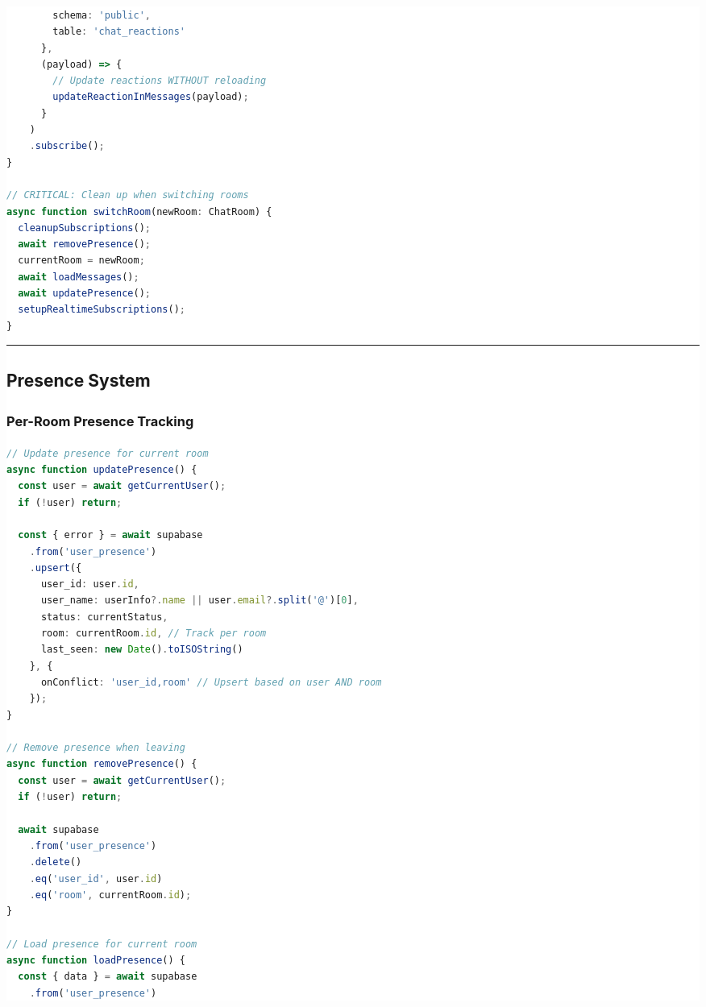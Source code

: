 ```typescript
        schema: 'public', 
        table: 'chat_reactions'
      },
      (payload) => {
        // Update reactions WITHOUT reloading
        updateReactionInMessages(payload);
      }
    )
    .subscribe();
}

// CRITICAL: Clean up when switching rooms
async function switchRoom(newRoom: ChatRoom) {
  cleanupSubscriptions();
  await removePresence();
  currentRoom = newRoom;
  await loadMessages();
  await updatePresence();
  setupRealtimeSubscriptions();
}
```

---

## Presence System

### Per-Room Presence Tracking

```typescript
// Update presence for current room
async function updatePresence() {
  const user = await getCurrentUser();
  if (!user) return;
  
  const { error } = await supabase
    .from('user_presence')
    .upsert({
      user_id: user.id,
      user_name: userInfo?.name || user.email?.split('@')[0],
      status: currentStatus,
      room: currentRoom.id, // Track per room
      last_seen: new Date().toISOString()
    }, {
      onConflict: 'user_id,room' // Upsert based on user AND room
    });
}

// Remove presence when leaving
async function removePresence() {
  const user = await getCurrentUser();
  if (!user) return;
  
  await supabase
    .from('user_presence')
    .delete()
    .eq('user_id', user.id)
    .eq('room', currentRoom.id);
}

// Load presence for current room
async function loadPresence() {
  const { data } = await supabase
    .from('user_presence')
```